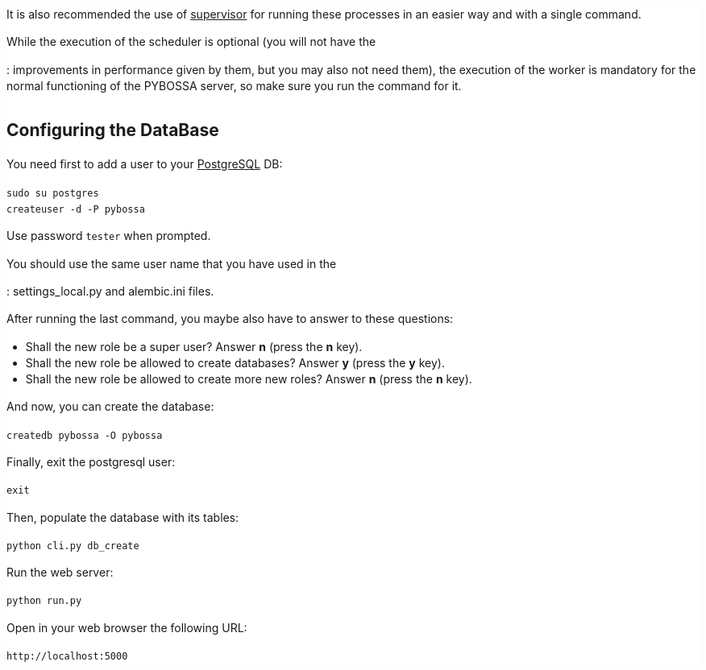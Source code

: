 It is also recommended the use of [supervisor](http://supervisord.org/)
for running these processes in an easier way and with a single command.

<div class="admonition note">

While the execution of the scheduler is optional (you will not have the

:   improvements in performance given by them, but you may also not need
    them), the execution of the worker is mandatory for the normal
    functioning of the PYBOSSA server, so make sure you run the command
    for it.

</div>

Configuring the DataBase
------------------------

You need first to add a user to your
[PostgreSQL](http://www.postgresql.org/) DB:

    sudo su postgres
    createuser -d -P pybossa

Use password `tester` when prompted.

<div class="admonition note">

You should use the same user name that you have used in the

:   settings\_local.py and alembic.ini files.

</div>

After running the last command, you maybe also have to answer to these
questions:

-   Shall the new role be a super user? Answer **n** (press the **n**
    key).
-   Shall the new role be allowed to create databases? Answer **y**
    (press the **y** key).
-   Shall the new role be allowed to create more new roles? Answer **n**
    (press the **n** key).

And now, you can create the database:

    createdb pybossa -O pybossa

Finally, exit the postgresql user:

    exit

Then, populate the database with its tables:

    python cli.py db_create

Run the web server:

    python run.py

Open in your web browser the following URL:

    http://localhost:5000
